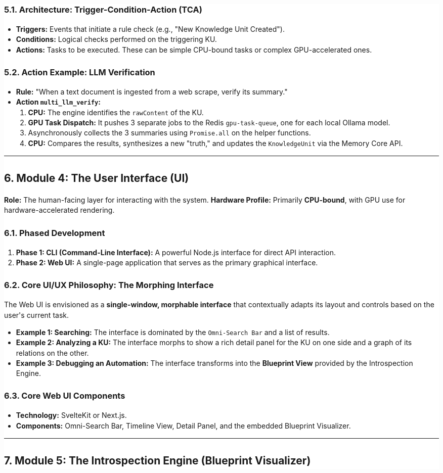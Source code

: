### 5.1. Architecture: Trigger-Condition-Action (TCA)

*   **Triggers:** Events that initiate a rule check (e.g., "New Knowledge Unit Created").
*   **Conditions:** Logical checks performed on the triggering KU.
*   **Actions:** Tasks to be executed. These can be simple CPU-bound tasks or complex GPU-accelerated ones.

### 5.2. Action Example: LLM Verification

*   **Rule:** "When a text document is ingested from a web scrape, verify its summary."
*   **Action `multi_llm_verify`:**
    1.  **CPU:** The engine identifies the `rawContent` of the KU.
    2.  **GPU Task Dispatch:** It pushes 3 separate jobs to the Redis `gpu-task-queue`, one for each local Ollama model.
    3.  Asynchronously collects the 3 summaries using `Promise.all` on the helper functions.
    4.  **CPU:** Compares the results, synthesizes a new "truth," and updates the `KnowledgeUnit` via the Memory Core API.

---

## 6. Module 4: The User Interface (UI)

**Role:** The human-facing layer for interacting with the system.
**Hardware Profile:** Primarily **CPU-bound**, with GPU use for hardware-accelerated rendering.

### 6.1. Phased Development

1.  **Phase 1: CLI (Command-Line Interface):** A powerful Node.js interface for direct API interaction.
2.  **Phase 2: Web UI:** A single-page application that serves as the primary graphical interface.

### 6.2. Core UI/UX Philosophy: The Morphing Interface

The Web UI is envisioned as a **single-window, morphable interface** that contextually adapts its layout and controls based on the user's current task.

*   **Example 1: Searching:** The interface is dominated by the `Omni-Search Bar` and a list of results.
*   **Example 2: Analyzing a KU:** The interface morphs to show a rich detail panel for the KU on one side and a graph of its relations on the other.
*   **Example 3: Debugging an Automation:** The interface transforms into the **Blueprint View** provided by the Introspection Engine.

### 6.3. Core Web UI Components

*   **Technology:** SvelteKit or Next.js.
*   **Components:** Omni-Search Bar, Timeline View, Detail Panel, and the embedded Blueprint Visualizer.

---

## 7. Module 5: The Introspection Engine (Blueprint Visualizer)
